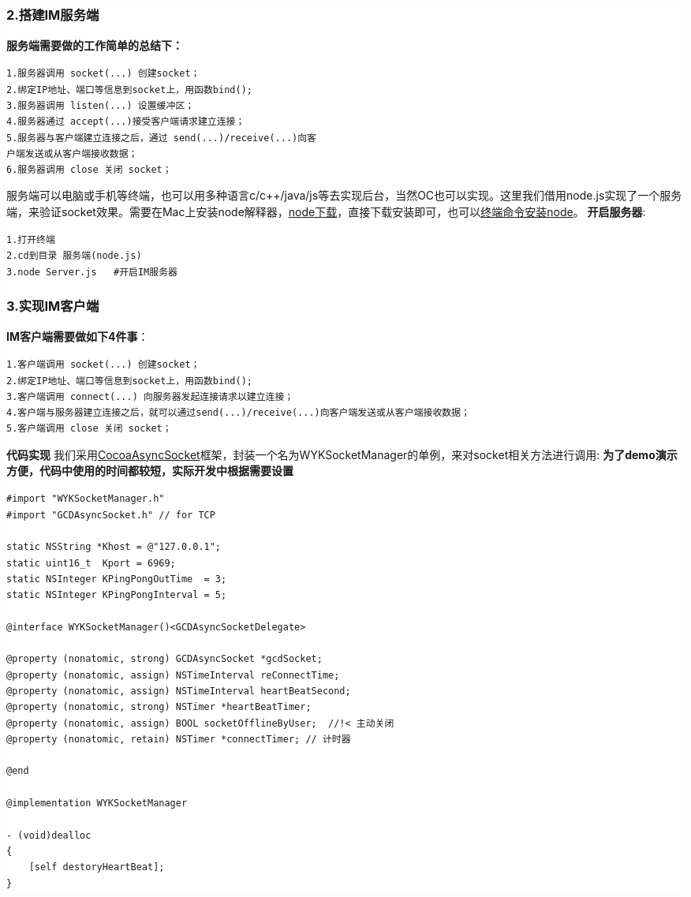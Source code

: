 ### 2.搭建IM服务端

**服务端需要做的工作简单的总结下：**

```
1.服务器调用 socket(...) 创建socket；
2.绑定IP地址、端口等信息到socket上，用函数bind(); 
3.服务器调用 listen(...) 设置缓冲区；
4.服务器通过 accept(...)接受客户端请求建立连接；
5.服务器与客户端建立连接之后，通过 send(...)/receive(...)向客 
户端发送或从客户端接收数据；
6.服务器调用 close 关闭 socket；
```

服务端可以电脑或手机等终端，也可以用多种语言c/c++/java/js等去实现后台，当然OC也可以实现。这里我们借用node.js实现了一个服务端，来验证socket效果。需要在Mac上安装node解释器，[node下载](https%3A%2F%2Fnodejs.org%2Fzh-cn%2F)，直接下载安装即可，也可以[终端命令安装node](https://www.jianshu.com/p/2db0461eaa62)。
**开启服务器**:

```
1.打开终端
2.cd到目录 服务端(node.js)
3.node Server.js   #开启IM服务器
```

### 3.实现IM客户端

**IM客户端需要做如下4件事**：

```
1.客户端调用 socket(...) 创建socket；
2.绑定IP地址、端口等信息到socket上，用函数bind();
3.客户端调用 connect(...) 向服务器发起连接请求以建立连接；
4.客户端与服务器建立连接之后，就可以通过send(...)/receive(...)向客户端发送或从客户端接收数据；
5.客户端调用 close 关闭 socket；
```

**代码实现**
我们采用[CocoaAsyncSocket](https%3A%2F%2Fgithub.com%2Frobbiehanson%2FCocoaAsyncSocket)框架，封装一个名为WYKSocketManager的单例，来对socket相关方法进行调用:
**为了demo演示方便，代码中使用的时间都较短，实际开发中根据需要设置**

```
#import "WYKSocketManager.h"
#import "GCDAsyncSocket.h" // for TCP

static NSString *Khost = @"127.0.0.1";
static uint16_t  Kport = 6969;
static NSInteger KPingPongOutTime  = 3;
static NSInteger KPingPongInterval = 5;

@interface WYKSocketManager()<GCDAsyncSocketDelegate>

@property (nonatomic, strong) GCDAsyncSocket *gcdSocket;
@property (nonatomic, assign) NSTimeInterval reConnectTime;
@property (nonatomic, assign) NSTimeInterval heartBeatSecond;
@property (nonatomic, strong) NSTimer *heartBeatTimer;
@property (nonatomic, assign) BOOL socketOfflineByUser;  //!< 主动关闭
@property (nonatomic, retain) NSTimer *connectTimer; // 计时器

@end

@implementation WYKSocketManager

- (void)dealloc
{
    [self destoryHeartBeat];
}
```